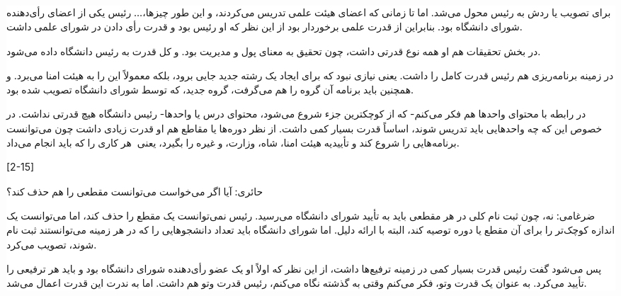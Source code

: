 
برای تصویب یا ردش به رئیس محول می‌شد. اما تا زمانی که اعضای هیئت علمی تدریس می‌کردند، و این طور چیزها،… رئیس یکی از اعضای رأی‌دهنده شورای دانشگاه بود. بنابراین از قدرت علمی برخوردار بود از این نظر که او رئیس بود و قدرت رأی دادن در شورای علمی داشت.


در بخش تحقیقات هم او همه نوع قدرتی داشت، چون تحقیق به معنای پول و مدیریت بود. و کل قدرت به رئیس دانشگاه داده می‌شود.


در زمینه برنامه‌ریزی هم رئیس قدرت کامل را داشت. یعنی نیازی نبود که برای ایجاد یک رشته جدید جایی برود، بلکه معمولاً این را به هیئت امنا می‌برد. و همچنین باید برنامه آن گروه را هم می‌گرفت، گروه جدید، که توسط شورای دانشگاه تصویب شده بود.


در رابطه با محتوای واحدها هم فکر می‌کنم- که از کوچکترین جزء شروع می‌شود، محتوای درس یا واحدها- رئیس دانشگاه هیچ قدرتی نداشت. در خصوص این که چه واحدهایی باید تدریس شوند، اساساً قدرت بسیار کمی داشت. از نظر دوره‌ها یا مقاطع هم او قدرت زیادی داشت چون می‌توانست برنامه‌هایی را شروع کند و تأییدیه هیئت امنا، شاه، وزارت، و غیره را بگیرد، یعنی &nbsp;هر کاری را که باید انجام می‌داد.


[2-15]


حائری: آیا اگر می‌خواست می‌توانست مقطعی را هم حذف کند؟


ضرغامی: نه، چون ثبت نام کلی در هر مقطعی باید به تأیید شورای دانشگاه می‌رسید. رئیس نمی‌توانست یک مقطع را حذف کند، اما می‌توانست یک اندازه کوچک‌تر را برای آن مقطع یا دوره توصیه کند، البته با ارائه دلیل. اما شورای دانشگاه باید تعداد دانشجوهایی را که در هر زمینه می‌توانستند ثبت نام شوند، تصویب می‌کرد.


پس می‌شود گفت رئیس قدرت بسیار کمی در زمینه ترفیع‌ها داشت، از این نظر که اولاً او یک عضو رأی‌دهنده شورای دانشگاه بود و باید هر ترفیعی را تأیید می‌کرد. به عنوان یک قدرت وتو، فکر می‌کنم وقتی به گذشته نگاه می‌کنم، رئیس قدرت وتو هم داشت. اما به ندرت این قدرت اعمال می‌شد.



